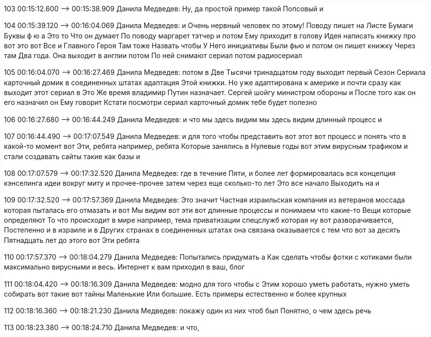 103
00:15:12.600 --> 00:15:38.909
Данила Медведев: Ну, да простой пример такой Попсовый и

104
00:15:39.120 --> 00:16:04.069
Данила Медведев: и Очень нервный человек по этому! Поводу пишет на Листе Бумаги Буквы ф ю а Это то Что он думает По поводу маргарет тэтчер и потом Ему приходит в голову Идея написать книжку про вот это вот Все и Главного Героя Там тоже Назвать чтобы У Него инициативы Были фью и потом он пишет книжку Через там Два года. Она выходит в англии потом По ней снимают сериал потом радиосериал

105
00:16:04.070 --> 00:16:27.469
Данила Медведев: потом в Две Тысячи тринадцатом году выходит первый Сезон Сериала карточный домик в соединенных штатах адаптация Этой книжки. Но уже адаптирована к америке и почти сразу как выходит этот сериал в Это Же время владимир Путин назначает. Сергей шойгу министром обороны и После того как он его назначил он Ему говорит Кстати посмотри сериал карточный домик тебе будет полезно

106
00:16:27.680 --> 00:16:44.249
Данила Медведев: и что мы здесь видим мы здесь видим длинный процесс и

107
00:16:44.490 --> 00:17:07.549
Данила Медведев: и для того чтобы представить вот этот вот процесс и понять что в какой-то момент вот Эти, ребята например, ребята Которые занялись в Нулевые годы вот этим вирусным трафиком и стали создавать сайты такие как базы и

108
00:17:07.579 --> 00:17:32.520
Данила Медведев: где в течение Пяти, и более лет формировалась вся концепция кэнселинга идеи вокруг миту и прочее-прочее затем через еще сколько-то лет Это все начало Выходить на и

109
00:17:32.520 --> 00:17:57.369
Данила Медведев: Это значит Частная израильская компания из ветеранов моссада которая пыталась его отмазать и вот Мы видим вот эти вот длинные процессы и понимаем что какие-то Вещи которые определяют То что происходит в мире например, тема приватизации спецслужб которая ну вот разворачивается, Постепенно и в израиле и в Других странах в соединенных штатах она связана оказывается с тем что вот за десять Пятнадцать лет до этого вот Эти ребята

110
00:17:57.370 --> 00:18:04.279
Данила Медведев: Попытались придумать а Как сделать чтобы фотки с котиками были максимально вирусными и весь. Интернет к вам приходил в ваш, блог

111
00:18:04.420 --> 00:18:16.309
Данила Медведев: модно для того чтобы с Этим хорошо уметь работать, нужно уметь собирать вот такие вот тайны Маленькие Или большие. Есть примеры естественно и более крупных

112
00:18:16.360 --> 00:18:21.230
Данила Медведев: покажу один из них чтоб был Понятно, о чем здесь речь

113
00:18:23.380 --> 00:18:24.710
Данила Медведев: и что,

